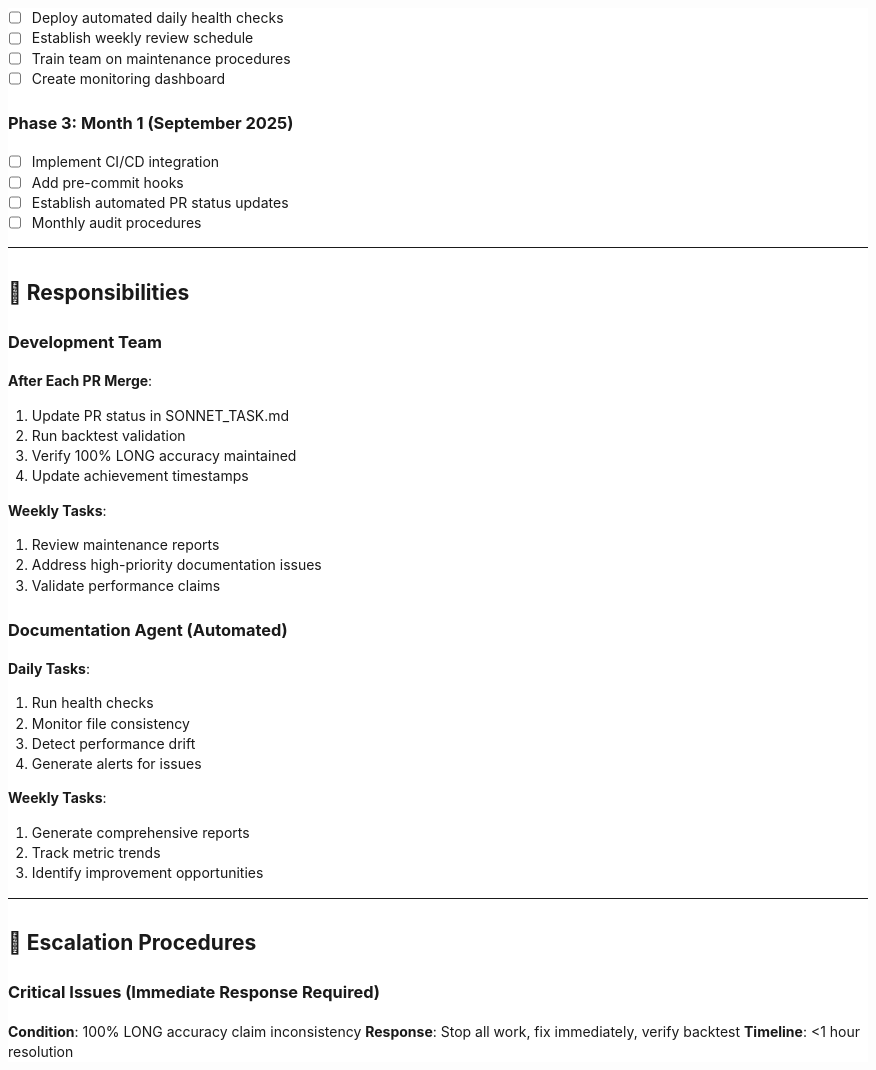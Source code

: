 -   [ ] Deploy automated daily health checks
-   [ ] Establish weekly review schedule
-   [ ] Train team on maintenance procedures
-   [ ] Create monitoring dashboard

### **Phase 3: Month 1 (September 2025)**

-   [ ] Implement CI/CD integration
-   [ ] Add pre-commit hooks
-   [ ] Establish automated PR status updates
-   [ ] Monthly audit procedures

---

## 👥 Responsibilities

### **Development Team**

**After Each PR Merge**:

1. Update PR status in SONNET_TASK.md
2. Run backtest validation
3. Verify 100% LONG accuracy maintained
4. Update achievement timestamps

**Weekly Tasks**:

1. Review maintenance reports
2. Address high-priority documentation issues
3. Validate performance claims

### **Documentation Agent (Automated)**

**Daily Tasks**:

1. Run health checks
2. Monitor file consistency
3. Detect performance drift
4. Generate alerts for issues

**Weekly Tasks**:

1. Generate comprehensive reports
2. Track metric trends
3. Identify improvement opportunities

---

## 🚨 Escalation Procedures

### **Critical Issues (Immediate Response Required)**

**Condition**: 100% LONG accuracy claim inconsistency
**Response**: Stop all work, fix immediately, verify backtest
**Timeline**: <1 hour resolution
